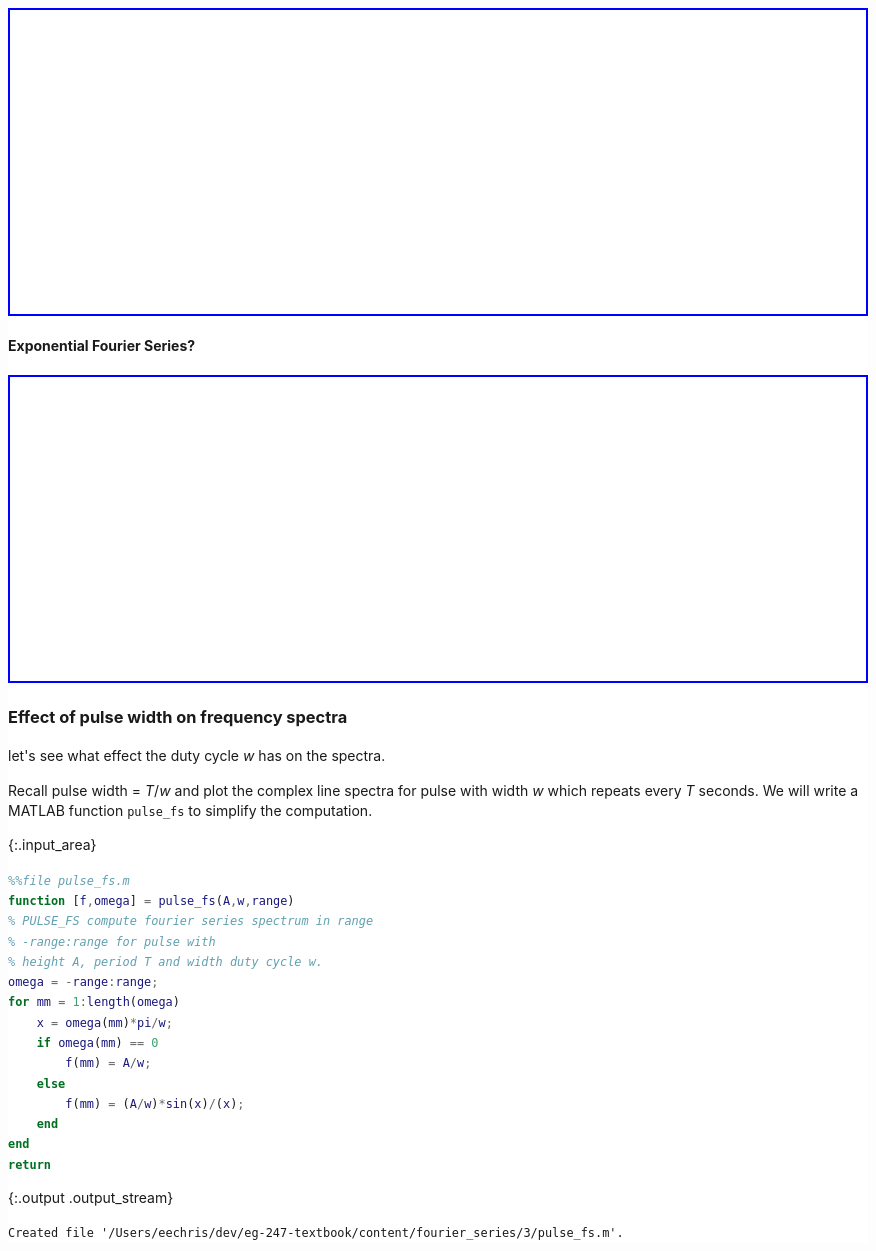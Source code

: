 <pre style="border: 2px solid blue">















</pre>

#### Exponential Fourier Series?

<pre style="border: 2px solid blue">















</pre>

### Effect of pulse width on frequency spectra

let's see what effect the duty cycle $w$ has on the spectra.

Recall pulse width = $T/w$ and plot the complex line spectra for pulse with width $w$ which repeats every $T$ seconds. We will write a MATLAB function `pulse_fs` to simplify the computation.



{:.input_area}
```matlab
%%file pulse_fs.m
function [f,omega] = pulse_fs(A,w,range)
% PULSE_FS compute fourier series spectrum in range
% -range:range for pulse with 
% height A, period T and width duty cycle w.
omega = -range:range;
for mm = 1:length(omega)
    x = omega(mm)*pi/w;
    if omega(mm) == 0
        f(mm) = A/w;
    else
        f(mm) = (A/w)*sin(x)/(x);
    end
end
return
```


{:.output .output_stream}
```
Created file '/Users/eechris/dev/eg-247-textbook/content/fourier_series/3/pulse_fs.m'.

```
